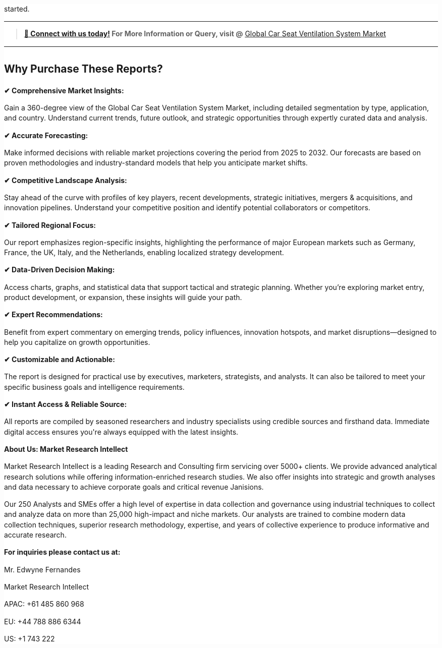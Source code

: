 started.</p><hr /><blockquote><p><span class="font-[700]"><strong><a href="https://www.marketresearchintellect.com/product/global-car-seat-ventilation-system-market/?utm_source=Linkedin&utm_medium=027">📩 Connect with us today!</a> For More Information or Query, visit&nbsp;@</strong>&nbsp;</span><span class="font-[700]"><a href="https://www.marketresearchintellect.com/product/global-car-seat-ventilation-system-market/?utm_source=Linkedin&utm_medium=027" target="_blank" data-tracking-control-name="article-ssr-frontend-pulse_little-text-block" data-tracking-will-navigate="" data-test-link="">Global Car Seat Ventilation System Market</a></span></p></blockquote><hr /><h2>Why Purchase These Reports?</h2><p><strong>✔ Comprehensive Market Insights:</strong></p><p>Gain a 360-degree view of the Global Car Seat Ventilation System Market, including detailed segmentation by type, application, and country. Understand current trends, future outlook, and strategic opportunities through expertly curated data and analysis.</p><p><strong>✔ Accurate Forecasting:</strong></p><p>Make informed decisions with reliable market projections covering the period from 2025 to 2032. Our forecasts are based on proven methodologies and industry-standard models that help you anticipate market shifts.</p><p><strong>✔ Competitive Landscape Analysis:</strong></p><p>Stay ahead of the curve with profiles of key players, recent developments, strategic initiatives, mergers &amp; acquisitions, and innovation pipelines. Understand your competitive position and identify potential collaborators or competitors.</p><p><strong>✔ Tailored Regional Focus:</strong></p><p>Our report emphasizes region-specific insights, highlighting the performance of major European markets such as Germany, France, the UK, Italy, and the Netherlands, enabling localized strategy development.</p><p><strong>✔ Data-Driven Decision Making:</strong></p><p>Access charts, graphs, and statistical data that support tactical and strategic planning. Whether you&rsquo;re exploring market entry, product development, or expansion, these insights will guide your path.</p><p><strong>✔ Expert Recommendations:</strong></p><p>Benefit from expert commentary on emerging trends, policy influences, innovation hotspots, and market disruptions&mdash;designed to help you capitalize on growth opportunities.</p><p><strong>✔ Customizable and Actionable:</strong></p><p>The report is designed for practical use by executives, marketers, strategists, and analysts. It can also be tailored to meet your specific business goals and intelligence requirements.</p><p><strong>✔ Instant Access &amp; Reliable Source:</strong></p><p>All reports are compiled by seasoned researchers and industry specialists using credible sources and firsthand data. Immediate digital access ensures you're always equipped with the latest insights.</p><p><strong><span class="font-[700]">About Us: Market Research Intellect</span></strong></p><p><span class="">Market Research Intellect is a leading Research and Consulting firm servicing over 5000+ clients. We provide advanced analytical research solutions while offering information-enriched research studies.&nbsp;</span>We also offer insights into strategic and growth analyses and data necessary to achieve corporate goals and critical revenue Janisions.</p><p><span class="">Our 250 Analysts and SMEs offer a high level of expertise in data collection and governance using industrial techniques to collect and analyze data on more than 25,000 high-impact and niche markets. Our analysts are trained to combine modern data collection techniques, superior research methodology, expertise, and years of collective experience to produce informative and accurate research.</span></p><p><strong>For inquiries please contact us at:</strong></p><p>Mr. Edwyne Fernandes</p><p>Market Research Intellect</p><p>APAC: +61 485 860 968</p><p>EU: +44 788 886 6344</p><p>US: +1 743 222